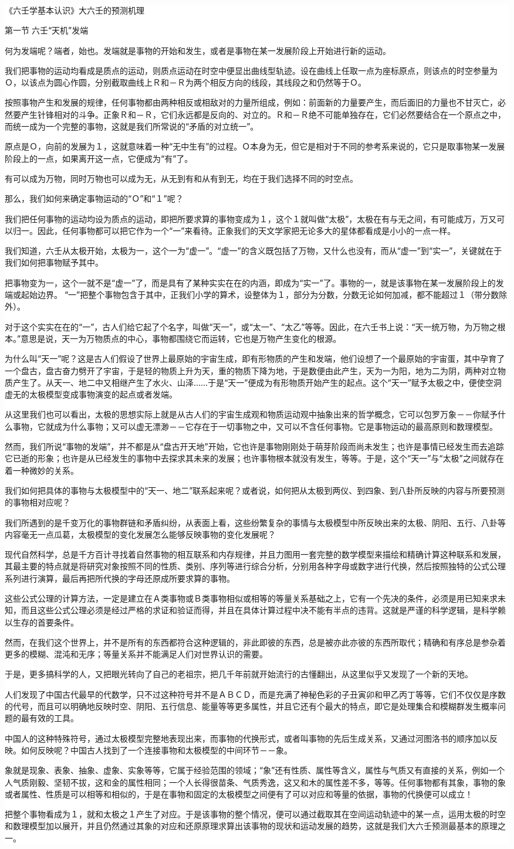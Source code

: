 《六壬学基本认识》大六壬的预测机理

第一节 六壬“天机”发端

何为发端呢？端者，始也。发端就是事物的开始和发生，或者是事物在某一发展阶段上开始进行新的运动。

我们把事物的运动均看成是质点的运动，则质点运动在时空中便显出曲线型轨迹。设在曲线上任取一点为座标原点，则该点的时空参量为Ｏ，以该点为圆心作圆，分别截取曲线上Ｒ和－Ｒ为两个相反方向的线段，其线段之和仍然等于Ｏ。

按照事物产生和发展的规律，任何事物都由两种相反或相敌对的力量所组成，例如：前面新的力量要产生，而后面旧的力量也不甘灭亡，必然要产生针锋相对的斗争。正象Ｒ和－Ｒ，它们永远都是反向的、对立的。Ｒ和－Ｒ绝不可能单独存在，它们必然要结合在一个原点之中，而统一成为一个完整的事物，这就是我们所常说的“矛盾的对立统一”。

原点是Ｏ，向前的发展为１，这就意味着一种“无中生有”的过程。Ｏ本身为无，但它是相对于不同的参考系来说的，它只是取事物某一发展阶段上的一点，如果离开这一点，它便成为“有”了。

有可以成为万物，同时万物也可以成为无，从无到有和从有到无，均在于我们选择不同的时空点。

那么，我们如何来确定事物运动的“Ｏ”和“１”呢？

我们把任何事物的运动均设为质点的运动，即把所要求算的事物变成为１，这个１就叫做“太极”，太极在有与无之间，有可能成万，万又可以归一。因此，任何事物都可以把它作为一个“一”来看待。正象我们的天文学家把无论多大的星体都看成是小小的一点一样。

我们知道，六壬从太极开始，太极为一，这个一为“虚一”。“虚一”的含义既包括了万物，又什么也没有，而从“虚一”到“实一”，关键就在于我们如何把事物赋予其中。

把事物变为一，这个一就不是“虚一”了，而是具有了某种实实在在的内涵，即成为“实一”了。事物的一，就是该事物在某一发展阶段上的发端或起始边界。 “一”把整个事物包含于其中，正我们小学的算术，设整体为１，部分为分数，分数无论如何加减，都不能超过１（带分数除外）。

对于这个实实在在的“一”，古人们给它起了个名字，叫做“天一”，或“太一”、“太乙”等等。因此，在六壬书上说：“天一统万物，为万物之根本。”意思是说，天一为万物质点的中心，事物都围绕它而运转，它也是万物产生变化的根源。

为什么叫“天一”呢？这是古人们假设了世界上最原始的宇宙生成，即有形物质的产生和发端，他们设想了一个最原始的宇宙蛋，其中孕育了一个盘古，盘古奋力劈开了宇宙，于是轻的物质上升为天，重的物质下降为地，于是数便由此产生，天为一为阳，地为二为阴，两种对立物质产生了。从天一、地二中又相继产生了水火、山泽……于是“天一”便成为有形物质开始产生的起点。这个“天一”赋予太极之中，便使空洞虚无的太极模型变成事物演变的起点或者发端。

从这里我们也可以看出，太极的思想实际上就是从古人们的宇宙生成观和物质运动观中抽象出来的哲学概念，它可以包罗万象－－你赋予什么事物，它就成为什么事物；又可以虚无漂渺－－它存在于一切事物之中，又可以不含任何事物。它是事物运动的最高原则和数理模型。

然而，我们所说“事物的发端”，并不都是从“盘古开天地”开始，它也许是事物刚刚处于萌芽阶段而尚未发生；也许是事情已经发生而去追踪它已逝的形象；也许是从已经发生的事物中去探求其未来的发展；也许事物根本就没有发生，等等。于是，这个“天一”与“太极”之间就存在着一种微妙的关系。

我们如何把具体的事物与太极模型中的“天一、地二”联系起来呢？或者说，如何把从太极到两仪、到四象、到八卦所反映的内容与所要预测的事物相对应呢？

我们所遇到的是千变万化的事物群链和矛盾纠纷，从表面上看，这些纷繁复杂的事情与太极模型中所反映出来的太极、阴阳、五行、八卦等内容毫无一点瓜葛，太极模型的变化发展怎么能够反映事物的变化发展呢？

现代自然科学，总是千方百计寻找着自然事物的相互联系和内存规律，并且力图用一套完整的数学模型来描绘和精确计算这种联系和发展，其最主要的特点就是将研究对象按照不同的性质、类别、序列等进行综合分析，分别用各种字母或数字进行代换，然后按照独特的公式公理系列进行演算，最后再把所代换的字母还原成所要求算的事物。

这些公式公理的计算方法，一定是建立在Ａ类事物或Ｂ类事物相似或相等的等量关系基础之上，它有一个先决的条件，必须是用已知来求未知，而且这些公式公理必须是经过严格的求证和验证而得，并且在具体计算过程中决不能有半点的违背。这就是严谨的科学逻辑，是科学赖以生存的首要条件。

然而，在我们这个世界上，并不是所有的东西都符合这种逻辑的，非此即彼的东西，总是被亦此亦彼的东西所取代；精确和有序总是参杂着更多的模糊、混沌和无序；等量关系并不能满足人们对世界认识的需要。

于是，更多搞科学的人，又把眼光转向了自己的老祖宗，把几千年前就开始流行的古懂翻出，从这里似乎又发现了一个新的天地。

人们发现了中国古代最早的代数学，只不过这种符号并不是ＡＢＣＤ，而是充满了神秘色彩的子丑寅卯和甲乙丙丁等等，它们不仅仅是序数的代号，而且可以明确地反映时空、阴阳、五行信息、能量等等更多属性，并且它还有个最大的特点，即它是处理集合和模糊群发生概率问题的最有效的工具。

中国人的这种特殊符号，通过太极模型完整地表现出来，而事物的代换形式，或者叫事物的先后生成关系，又通过河图洛书的顺序加以反映。如何反映呢？中国古人找到了一个连接事物和太极模型的中间环节－－象。

象就是现象、表象、抽象、虚象、实象等等，它属于经验范围的领域；“象”还有性质、属性等含义，属性与气质又有直接的关系，例如一个人气质刚毅、坚韧不拔，这和金的属性相同；一个人长得很苗条、气质秀逸，这又和木的属性差不多，等等。任何事物都有其象，事物的象或者属性、性质是可以相等和相似的，于是在事物和固定的太极模型之间便有了可以对应和等量的依据，事物的代换便可以成立！

把整个事物看成为１，就和太极之１产生了对应。于是该事物的整个情况，便可以通过截取其在空间运动轨迹中的某一点，运用太极的时空和数理模型加以展开，并且仍然通过其象的对应和还原原理求算出该事物的现状和运动发展的趋势，这就是我们大六壬预测最基本的原理之一。
